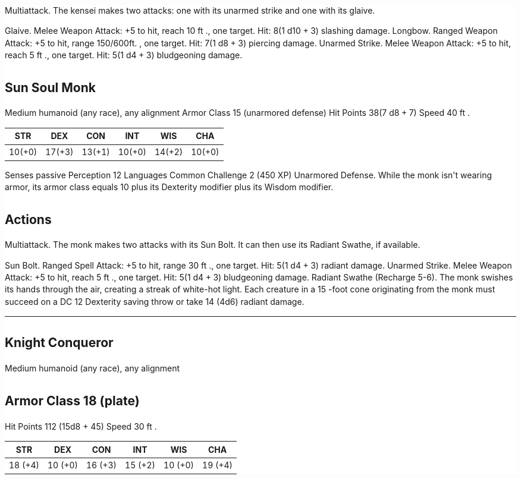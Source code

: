 Multiattack. The kensei makes two attacks: one with its unarmed strike and one with its glaive.

Glaive. Melee Weapon Attack: +5 to hit, reach 10 ft ., one target. Hit: $8(1 \mathrm{~d} 10+3)$ slashing damage.
Longbow. Ranged Weapon Attack: +5 to hit, range $150 / 600 \mathrm{ft}$. , one target. Hit: $7(1 \mathrm{~d} 8+3)$ piercing damage.
Unarmed Strike. Melee Weapon Attack: +5 to hit, reach 5 ft ., one target. Hit: $5(1 \mathrm{~d} 4+3)$ bludgeoning damage.

## Sun Soul Monk

Medium humanoid (any race), any alignment
Armor Class 15 (unarmored defense)
Hit Points $38(7 \mathrm{~d} 8+7)$
Speed 40 ft .

| STR | DEX | CON | INT | WIS | CHA |
| :--: | :--: | :--: | :--: | :--: | :--: |
| $10(+0)$ | $17(+3)$ | $13(+1)$ | $10(+0)$ | $14(+2)$ | $10(+0)$ |

Senses passive Perception 12
Languages Common
Challenge 2 (450 XP)
Unarmored Defense. While the monk isn't wearing armor, its armor class equals 10 plus its Dexterity modifier plus its Wisdom modifier.

## Actions

Multiattack. The monk makes two attacks with its Sun Bolt. It can then use its Radiant Swathe, if available.

Sun Bolt. Ranged Spell Attack: +5 to hit, range 30 ft ., one target. Hit: $5(1 \mathrm{~d} 4+3)$ radiant damage.
Unarmed Strike. Melee Weapon Attack: +5 to hit, reach 5 ft ., one target. Hit: $5(1 \mathrm{~d} 4+3)$ bludgeoning damage.
Radiant Swathe (Recharge 5-6). The monk swishes its hands through the air, creating a streak of white-hot light. Each creature in a 15 -foot cone originating from the monk must succeed on a DC 12 Dexterity saving throw or take 14 (4d6) radiant damage.

---

## Knight Conqueror

Medium humanoid (any race), any alignment

## Armor Class 18 (plate)

Hit Points 112 (15d8 + 45)
Speed 30 ft .

| STR | DEX | CON | INT | WIS | CHA |
| :--: | :--: | :--: | :--: | :--: | :--: |
| 18 (+4) | 10 (+0) | 16 (+3) | 15 (+2) | 10 (+0) | 19 (+4) |
